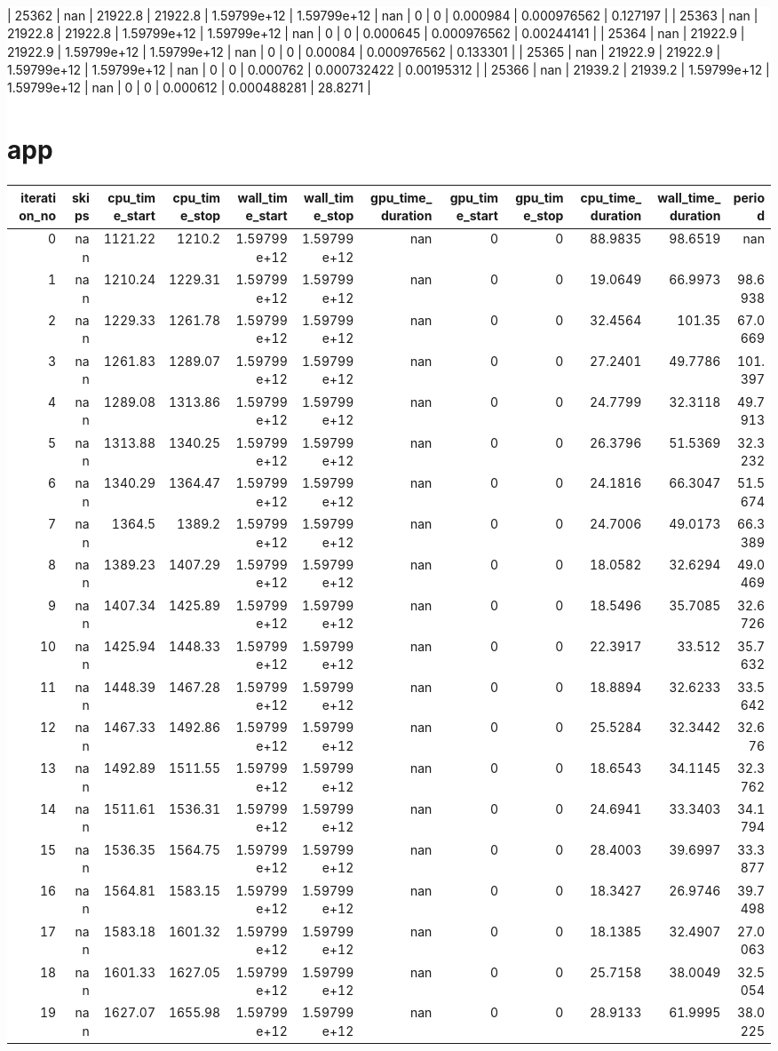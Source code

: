 |          25362 |     nan |     21922.8      |    21922.8      |       1.59799e+12 |      1.59799e+12 |                 nan |                0 |               0 |            0.000984 |          0.000976562 |    0.127197    |
|          25363 |     nan |     21922.8      |    21922.8      |       1.59799e+12 |      1.59799e+12 |                 nan |                0 |               0 |            0.000645 |          0.000976562 |    0.00244141  |
|          25364 |     nan |     21922.9      |    21922.9      |       1.59799e+12 |      1.59799e+12 |                 nan |                0 |               0 |            0.00084  |          0.000976562 |    0.133301    |
|          25365 |     nan |     21922.9      |    21922.9      |       1.59799e+12 |      1.59799e+12 |                 nan |                0 |               0 |            0.000762 |          0.000732422 |    0.00195312  |
|          25366 |     nan |     21939.2      |    21939.2      |       1.59799e+12 |      1.59799e+12 |                 nan |                0 |               0 |            0.000612 |          0.000488281 |   28.8271      |

# app

|   iteration_no |   skips |   cpu_time_start |   cpu_time_stop |   wall_time_start |   wall_time_stop |   gpu_time_duration |   gpu_time_start |   gpu_time_stop |   cpu_time_duration |   wall_time_duration |   period |
|---------------:|--------:|-----------------:|----------------:|------------------:|-----------------:|--------------------:|-----------------:|----------------:|--------------------:|---------------------:|---------:|
|              0 |     nan |          1121.22 |         1210.2  |       1.59799e+12 |      1.59799e+12 |                 nan |                0 |               0 |             88.9835 |              98.6519 | nan      |
|              1 |     nan |          1210.24 |         1229.31 |       1.59799e+12 |      1.59799e+12 |                 nan |                0 |               0 |             19.0649 |              66.9973 |  98.6938 |
|              2 |     nan |          1229.33 |         1261.78 |       1.59799e+12 |      1.59799e+12 |                 nan |                0 |               0 |             32.4564 |             101.35   |  67.0669 |
|              3 |     nan |          1261.83 |         1289.07 |       1.59799e+12 |      1.59799e+12 |                 nan |                0 |               0 |             27.2401 |              49.7786 | 101.397  |
|              4 |     nan |          1289.08 |         1313.86 |       1.59799e+12 |      1.59799e+12 |                 nan |                0 |               0 |             24.7799 |              32.3118 |  49.7913 |
|              5 |     nan |          1313.88 |         1340.25 |       1.59799e+12 |      1.59799e+12 |                 nan |                0 |               0 |             26.3796 |              51.5369 |  32.3232 |
|              6 |     nan |          1340.29 |         1364.47 |       1.59799e+12 |      1.59799e+12 |                 nan |                0 |               0 |             24.1816 |              66.3047 |  51.5674 |
|              7 |     nan |          1364.5  |         1389.2  |       1.59799e+12 |      1.59799e+12 |                 nan |                0 |               0 |             24.7006 |              49.0173 |  66.3389 |
|              8 |     nan |          1389.23 |         1407.29 |       1.59799e+12 |      1.59799e+12 |                 nan |                0 |               0 |             18.0582 |              32.6294 |  49.0469 |
|              9 |     nan |          1407.34 |         1425.89 |       1.59799e+12 |      1.59799e+12 |                 nan |                0 |               0 |             18.5496 |              35.7085 |  32.6726 |
|             10 |     nan |          1425.94 |         1448.33 |       1.59799e+12 |      1.59799e+12 |                 nan |                0 |               0 |             22.3917 |              33.512  |  35.7632 |
|             11 |     nan |          1448.39 |         1467.28 |       1.59799e+12 |      1.59799e+12 |                 nan |                0 |               0 |             18.8894 |              32.6233 |  33.5642 |
|             12 |     nan |          1467.33 |         1492.86 |       1.59799e+12 |      1.59799e+12 |                 nan |                0 |               0 |             25.5284 |              32.3442 |  32.676  |
|             13 |     nan |          1492.89 |         1511.55 |       1.59799e+12 |      1.59799e+12 |                 nan |                0 |               0 |             18.6543 |              34.1145 |  32.3762 |
|             14 |     nan |          1511.61 |         1536.31 |       1.59799e+12 |      1.59799e+12 |                 nan |                0 |               0 |             24.6941 |              33.3403 |  34.1794 |
|             15 |     nan |          1536.35 |         1564.75 |       1.59799e+12 |      1.59799e+12 |                 nan |                0 |               0 |             28.4003 |              39.6997 |  33.3877 |
|             16 |     nan |          1564.81 |         1583.15 |       1.59799e+12 |      1.59799e+12 |                 nan |                0 |               0 |             18.3427 |              26.9746 |  39.7498 |
|             17 |     nan |          1583.18 |         1601.32 |       1.59799e+12 |      1.59799e+12 |                 nan |                0 |               0 |             18.1385 |              32.4907 |  27.0063 |
|             18 |     nan |          1601.33 |         1627.05 |       1.59799e+12 |      1.59799e+12 |                 nan |                0 |               0 |             25.7158 |              38.0049 |  32.5054 |
|             19 |     nan |          1627.07 |         1655.98 |       1.59799e+12 |      1.59799e+12 |                 nan |                0 |               0 |             28.9133 |              61.9995 |  38.0225 |
